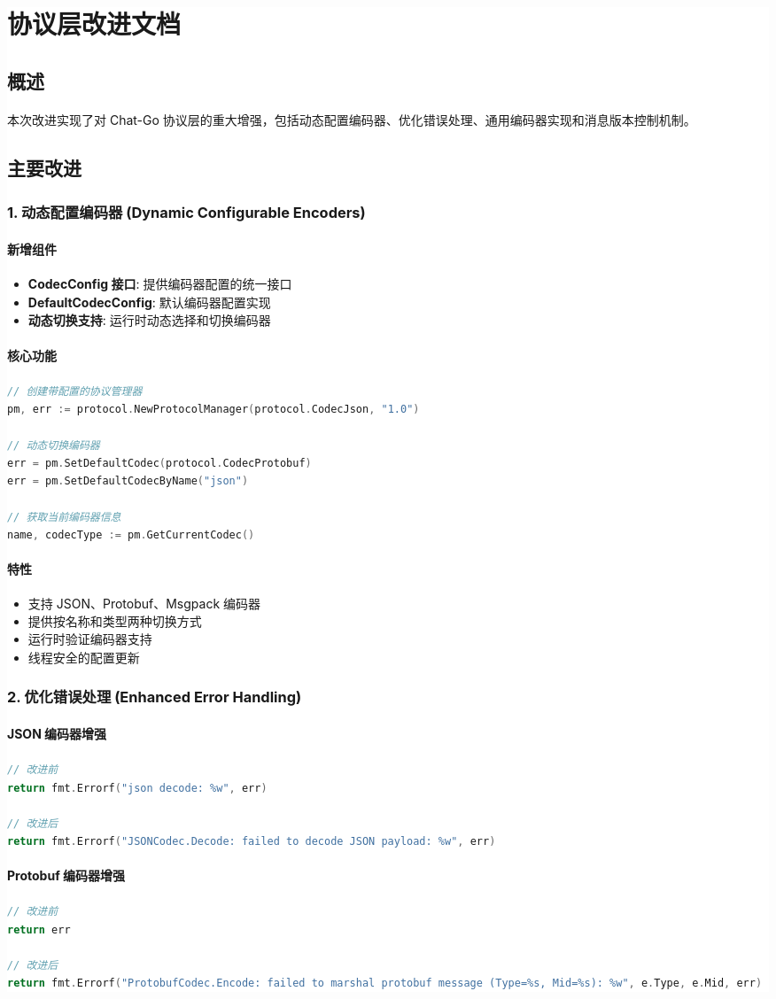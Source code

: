 # 协议层改进文档

## 概述

本次改进实现了对 Chat-Go 协议层的重大增强，包括动态配置编码器、优化错误处理、通用编码器实现和消息版本控制机制。

## 主要改进

### 1. 动态配置编码器 (Dynamic Configurable Encoders)

#### 新增组件
- **CodecConfig 接口**: 提供编码器配置的统一接口
- **DefaultCodecConfig**: 默认编码器配置实现
- **动态切换支持**: 运行时动态选择和切换编码器

#### 核心功能
```go
// 创建带配置的协议管理器
pm, err := protocol.NewProtocolManager(protocol.CodecJson, "1.0")

// 动态切换编码器
err = pm.SetDefaultCodec(protocol.CodecProtobuf)
err = pm.SetDefaultCodecByName("json")

// 获取当前编码器信息
name, codecType := pm.GetCurrentCodec()
```

#### 特性
- 支持 JSON、Protobuf、Msgpack 编码器
- 提供按名称和类型两种切换方式
- 运行时验证编码器支持
- 线程安全的配置更新

### 2. 优化错误处理 (Enhanced Error Handling)

#### JSON 编码器增强
```go
// 改进前
return fmt.Errorf("json decode: %w", err)

// 改进后  
return fmt.Errorf("JSONCodec.Decode: failed to decode JSON payload: %w", err)
```

#### Protobuf 编码器增强
```go
// 改进前
return err

// 改进后
return fmt.Errorf("ProtobufCodec.Encode: failed to marshal protobuf message (Type=%s, Mid=%s): %w", e.Type, e.Mid, err)
```
